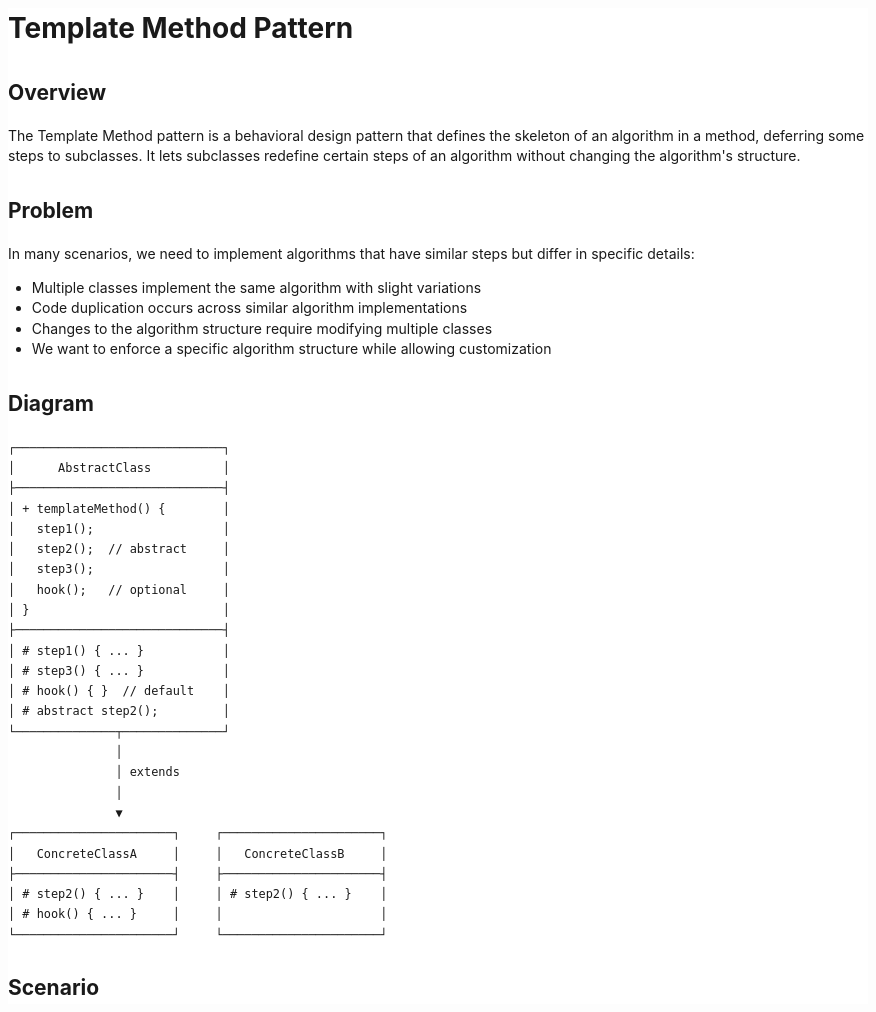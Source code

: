# Template Method Pattern

## Overview

The Template Method pattern is a behavioral design pattern that defines the skeleton of an algorithm in a method, deferring some steps to subclasses. It lets subclasses redefine certain steps of an algorithm without changing the algorithm's structure.

## Problem

In many scenarios, we need to implement algorithms that have similar steps but differ in specific details:

- Multiple classes implement the same algorithm with slight variations
- Code duplication occurs across similar algorithm implementations
- Changes to the algorithm structure require modifying multiple classes
- We want to enforce a specific algorithm structure while allowing customization

## Diagram

```
┌─────────────────────────────┐
│      AbstractClass          │
├─────────────────────────────┤
│ + templateMethod() {        │
│   step1();                  │
│   step2();  // abstract     │
│   step3();                  │
│   hook();   // optional     │
│ }                           │
├─────────────────────────────┤
│ # step1() { ... }           │
│ # step3() { ... }           │
│ # hook() { }  // default    │
│ # abstract step2();         │
└──────────────┬──────────────┘
               │
               │ extends
               │
               ▼
┌──────────────────────┐     ┌──────────────────────┐
│   ConcreteClassA     │     │   ConcreteClassB     │
├──────────────────────┤     ├──────────────────────┤
│ # step2() { ... }    │     │ # step2() { ... }    │
│ # hook() { ... }     │     │                      │
└──────────────────────┘     └──────────────────────┘
```

## Scenario
